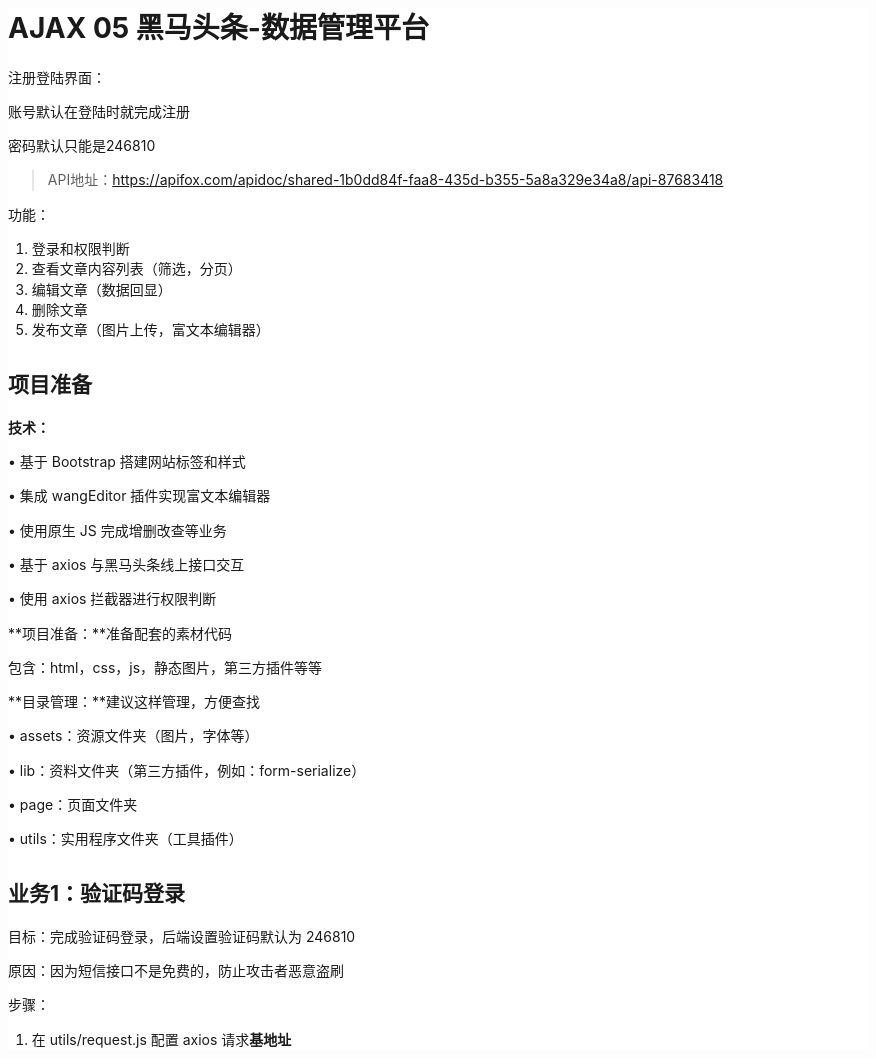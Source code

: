 # AJAX 05 黑马头条-数据管理平台

注册登陆界面：

账号默认在登陆时就完成注册

密码默认只能是246810

> API地址：https://apifox.com/apidoc/shared-1b0dd84f-faa8-435d-b355-5a8a329e34a8/api-87683418



功能：

1. 登录和权限判断
2. 查看文章内容列表（筛选，分页）
3. 编辑文章（数据回显）
4. 删除文章
5. 发布文章（图片上传，富文本编辑器）



## 项目准备

**技术：**

• 基于 Bootstrap 搭建网站标签和样式

• 集成 wangEditor 插件实现富文本编辑器

• 使用原生 JS 完成增删改查等业务

• 基于 axios 与黑马头条线上接口交互

• 使用 axios 拦截器进行权限判断



**项目准备：**准备配套的素材代码

包含：html，css，js，静态图片，第三方插件等等

**目录管理：**建议这样管理，方便查找

• assets：资源文件夹（图片，字体等）

• lib：资料文件夹（第三方插件，例如：form-serialize）

• page：页面文件夹

• utils：实用程序文件夹（工具插件）

## 业务1：验证码登录

目标：完成验证码登录，后端设置验证码默认为 246810

原因：因为短信接口不是免费的，防止攻击者恶意盗刷

步骤：

1. 在 utils/request.js 配置 axios 请求**基地址**
